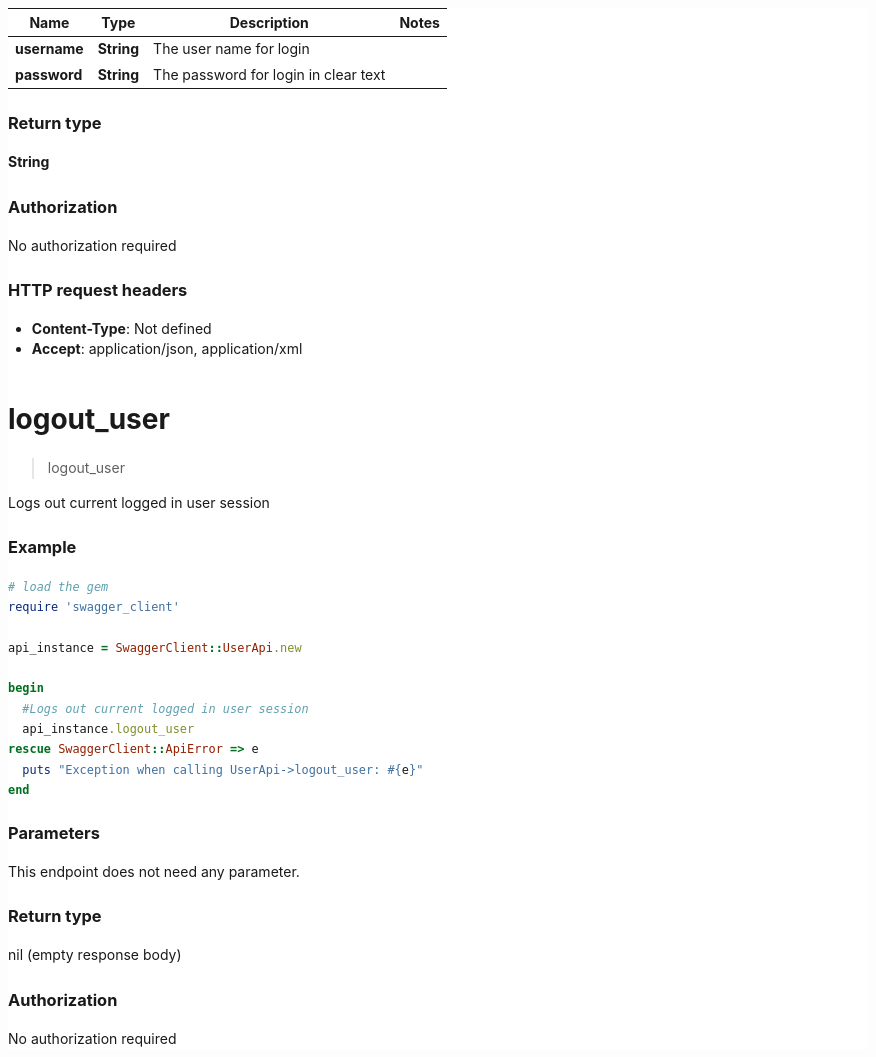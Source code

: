 Name | Type | Description  | Notes
------------- | ------------- | ------------- | -------------
 **username** | **String**| The user name for login | 
 **password** | **String**| The password for login in clear text | 

### Return type

**String**

### Authorization

No authorization required

### HTTP request headers

 - **Content-Type**: Not defined
 - **Accept**: application/json, application/xml



# **logout_user**
> logout_user

Logs out current logged in user session



### Example
```ruby
# load the gem
require 'swagger_client'

api_instance = SwaggerClient::UserApi.new

begin
  #Logs out current logged in user session
  api_instance.logout_user
rescue SwaggerClient::ApiError => e
  puts "Exception when calling UserApi->logout_user: #{e}"
end
```

### Parameters
This endpoint does not need any parameter.

### Return type

nil (empty response body)

### Authorization

No authorization required
